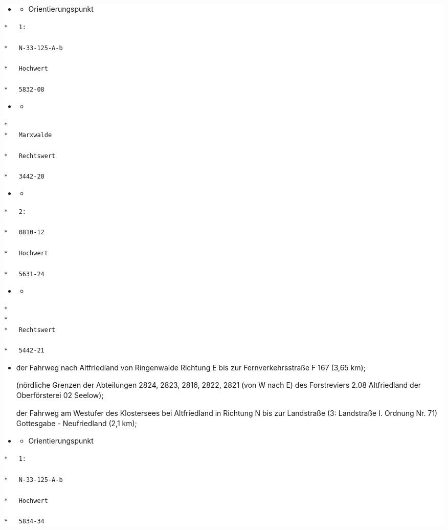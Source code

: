 


*    *   Orientierungspunkt

    *   1:

    *   N-33-125-A-b

    *   Hochwert

    *   5832-08


*    *
    *
    *   Marxwalde

    *   Rechtswert

    *   3442-20


*    *
    *   2:

    *   0810-12

    *   Hochwert

    *   5631-24


*    *
    *
    *
    *   Rechtswert

    *   5442-21




*   der Fahrweg nach Altfriedland von Ringenwalde Richtung E bis zur
    Fernverkehrsstraße F 167 (3,65 km);

    (nördliche Grenzen der Abteilungen 2824, 2823, 2816, 2822, 2821 (von W
    nach E) des Forstreviers 2.08 Altfriedland der Oberförsterei 02
    Seelow);

    der Fahrweg am Westufer des Klostersees bei Altfriedland in Richtung N
    bis zur Landstraße (3: Landstraße I. Ordnung Nr. 71) Gottesgabe -
    Neufriedland (2,1 km);




*    *   Orientierungspunkt

    *   1:

    *   N-33-125-A-b

    *   Hochwert

    *   5834-34
